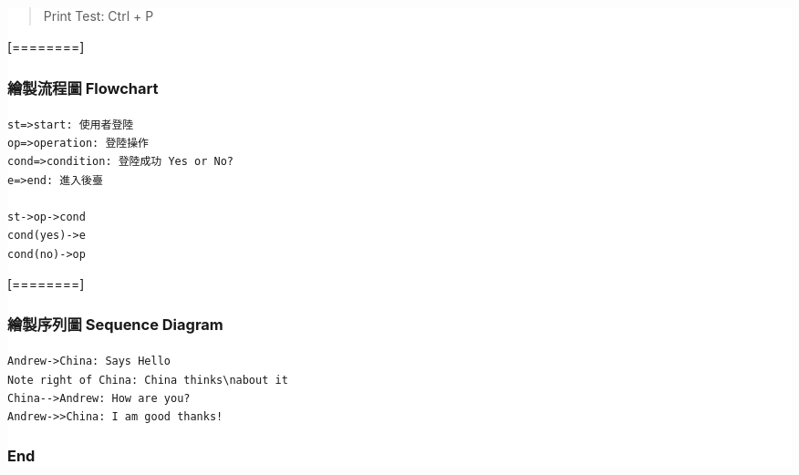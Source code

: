 > Print Test: Ctrl + P

[========]

### 繪製流程圖 Flowchart

```flow
st=>start: 使用者登陸
op=>operation: 登陸操作
cond=>condition: 登陸成功 Yes or No?
e=>end: 進入後臺

st->op->cond
cond(yes)->e
cond(no)->op
```
[========]

### 繪製序列圖 Sequence Diagram

```seq
Andrew->China: Says Hello
Note right of China: China thinks\nabout it
China-->Andrew: How are you?
Andrew->>China: I am good thanks!
```
### End


[anchor-id]: https://www.mdeditor.tw/